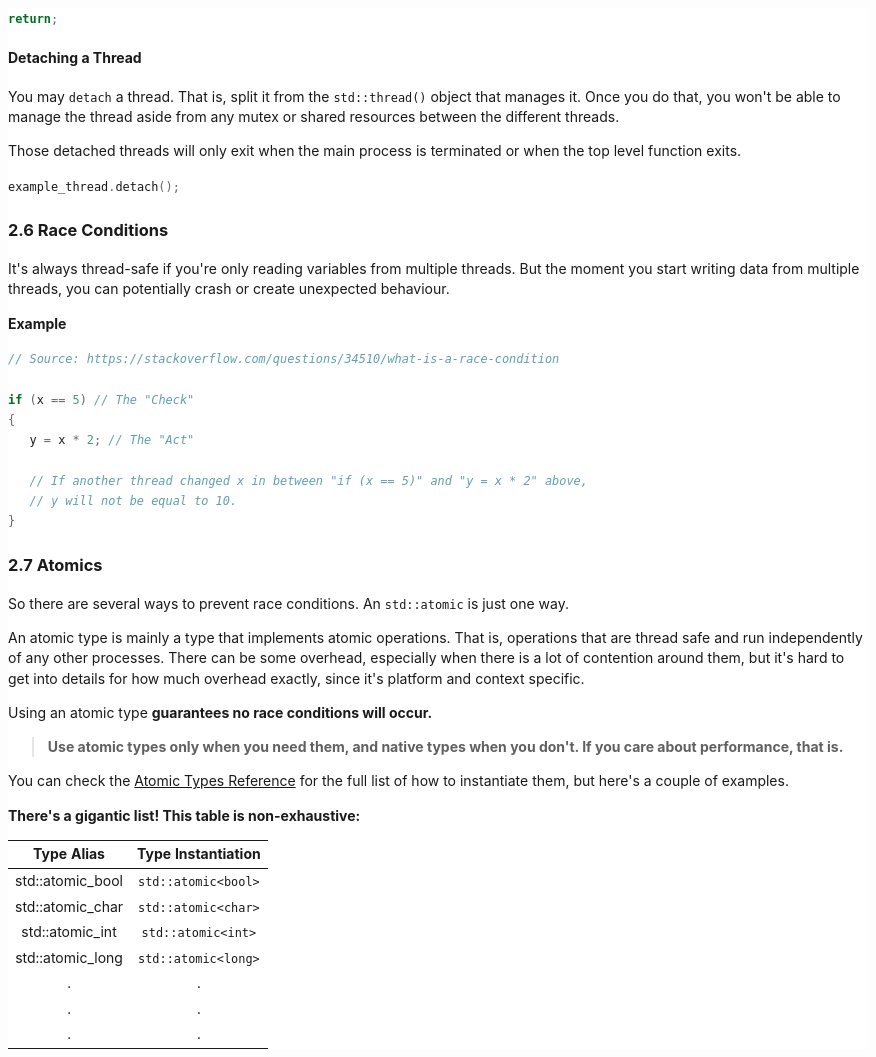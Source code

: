 ```c++
return;
```

#### **Detaching a Thread**

You may `detach` a thread. That is, split it from the `std::thread()` object that manages it. Once you do that, you won't be able to manage the thread aside from any mutex or shared resources between the different threads.

Those detached threads will only exit when the main process is terminated or when the top level function exits.

```c++
example_thread.detach();
```

### 2.6 Race Conditions

It's always thread-safe if you're only reading variables from multiple threads.
But the moment you start writing data from multiple threads, you can potentially crash or create unexpected behaviour.

**Example**

```c++
// Source: https://stackoverflow.com/questions/34510/what-is-a-race-condition

if (x == 5) // The "Check"
{
   y = x * 2; // The "Act"

   // If another thread changed x in between "if (x == 5)" and "y = x * 2" above,
   // y will not be equal to 10.
}
```

### 2.7 Atomics

So there are several ways to prevent race conditions. An `std::atomic` is just one way.

An atomic type is mainly a type that implements atomic operations. That is, operations that are thread safe and run independently of any other processes. There can be some overhead, especially when there is a lot of contention around them, but it's hard to get into details for how much overhead exactly, since it's platform and context specific.

Using an atomic type **guarantees no race conditions will occur.**

> **Use atomic types only when you need them, and native types when you don't. If you care about performance, that is.**

You can check the [Atomic Types Reference](https://en.cppreference.com/w/cpp/atomic/atomic) for the full list of how to instantiate them, but here's a couple of examples.

**There's a gigantic list! This table is non-exhaustive:**

|    Type Alias    |  Type Instantiation  |
| :--------------: | :-------------------: |
| std::atomic_bool | `std::atomic<bool>` |
| std::atomic_char | `std::atomic<char>` |
| std::atomic_int | `std::atomic<int>` |
| std::atomic_long | `std::atomic<long>` |
|        .        |           .           |
|        .        |           .           |
|        .        |           .           |
